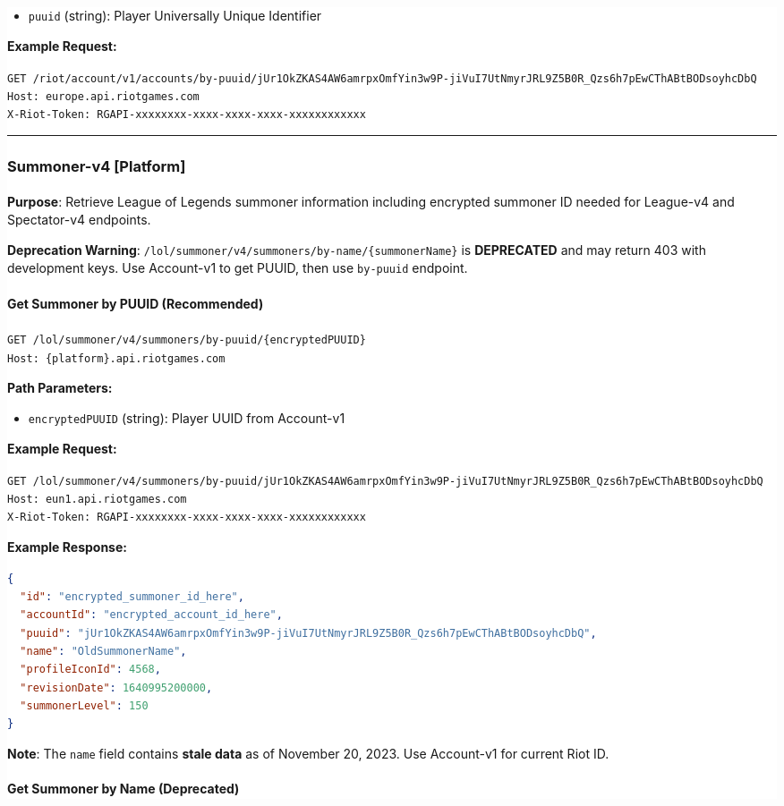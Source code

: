 - `puuid` (string): Player Universally Unique Identifier

**Example Request:**

```bash
GET /riot/account/v1/accounts/by-puuid/jUr1OkZKAS4AW6amrpxOmfYin3w9P-jiVuI7UtNmyrJRL9Z5B0R_Qzs6h7pEwCThABtBODsoyhcDbQ
Host: europe.api.riotgames.com
X-Riot-Token: RGAPI-xxxxxxxx-xxxx-xxxx-xxxx-xxxxxxxxxxxx
```

---

### Summoner-v4 [Platform]

**Purpose**: Retrieve League of Legends summoner information including encrypted summoner ID needed for League-v4 and Spectator-v4 endpoints.

**Deprecation Warning**: `/lol/summoner/v4/summoners/by-name/{summonerName}` is **DEPRECATED** and may return 403 with development keys. Use Account-v1 to get PUUID, then use `by-puuid` endpoint.

#### Get Summoner by PUUID (Recommended)

```
GET /lol/summoner/v4/summoners/by-puuid/{encryptedPUUID}
Host: {platform}.api.riotgames.com
```

**Path Parameters:**

- `encryptedPUUID` (string): Player UUID from Account-v1

**Example Request:**

```bash
GET /lol/summoner/v4/summoners/by-puuid/jUr1OkZKAS4AW6amrpxOmfYin3w9P-jiVuI7UtNmyrJRL9Z5B0R_Qzs6h7pEwCThABtBODsoyhcDbQ
Host: eun1.api.riotgames.com
X-Riot-Token: RGAPI-xxxxxxxx-xxxx-xxxx-xxxx-xxxxxxxxxxxx
```

**Example Response:**

```json
{
  "id": "encrypted_summoner_id_here",
  "accountId": "encrypted_account_id_here",
  "puuid": "jUr1OkZKAS4AW6amrpxOmfYin3w9P-jiVuI7UtNmyrJRL9Z5B0R_Qzs6h7pEwCThABtBODsoyhcDbQ",
  "name": "OldSummonerName",
  "profileIconId": 4568,
  "revisionDate": 1640995200000,
  "summonerLevel": 150
}
```

**Note**: The `name` field contains **stale data** as of November 20, 2023. Use Account-v1 for current Riot ID.

#### Get Summoner by Name (Deprecated)
